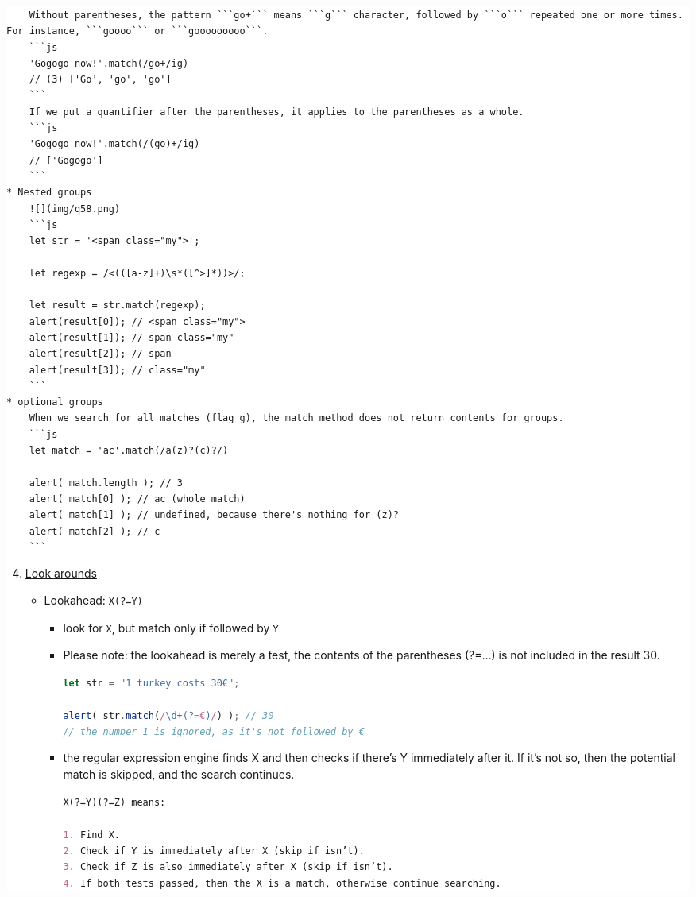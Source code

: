         Without parentheses, the pattern ```go+``` means ```g``` character, followed by ```o``` repeated one or more times. For instance, ```goooo``` or ```gooooooooo```.
        ```js
        'Gogogo now!'.match(/go+/ig)
        // (3) ['Go', 'go', 'go']
        ```
        If we put a quantifier after the parentheses, it applies to the parentheses as a whole.
        ```js
        'Gogogo now!'.match(/(go)+/ig)
        // ['Gogogo']
        ```
    * Nested groups
        ![](img/q58.png)
        ```js
        let str = '<span class="my">';

        let regexp = /<(([a-z]+)\s*([^>]*))>/;

        let result = str.match(regexp);
        alert(result[0]); // <span class="my">
        alert(result[1]); // span class="my"
        alert(result[2]); // span
        alert(result[3]); // class="my"
        ```
    * optional groups
        When we search for all matches (flag g), the match method does not return contents for groups.
        ```js
        let match = 'ac'.match(/a(z)?(c)?/)

        alert( match.length ); // 3
        alert( match[0] ); // ac (whole match)
        alert( match[1] ); // undefined, because there's nothing for (z)?
        alert( match[2] ); // c
        ```
4. [Look arounds](https://javascript.info/regexp-lookahead-lookbehind)
    * Lookahead: ```X(?=Y)```

        * look for ```X```, but match only if followed by ```Y```

        * Please note: the lookahead is merely a test, the contents of the parentheses (?=...) is not included in the result 30.
            ```js
            let str = "1 turkey costs 30€";

            alert( str.match(/\d+(?=€)/) ); // 30
            // the number 1 is ignored, as it's not followed by €
            ```

        * the regular expression engine finds X and then checks if there’s Y immediately after it. If it’s not so, then the potential match is skipped, and the search continues.
            ```md
            X(?=Y)(?=Z) means:

            1. Find X.
            2. Check if Y is immediately after X (skip if isn’t).
            3. Check if Z is also immediately after X (skip if isn’t).
            4. If both tests passed, then the X is a match, otherwise continue searching.

